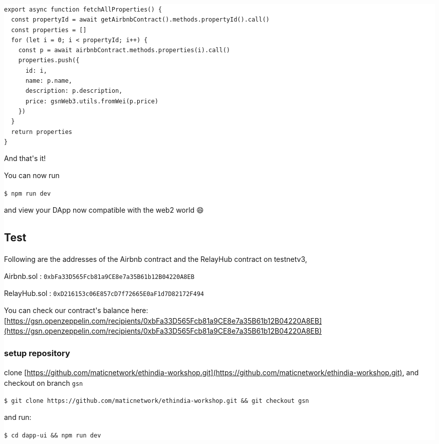     export async function fetchAllProperties() {
      const propertyId = await getAirbnbContract().methods.propertyId().call()
      const properties = []
      for (let i = 0; i < propertyId; i++) {
        const p = await airbnbContract.methods.properties(i).call()
        properties.push({
          id: i,
          name: p.name,
          description: p.description,
          price: gsnWeb3.utils.fromWei(p.price)
        })
      }
      return properties
    }

And that's it! 

You can now run

    $ npm run dev

and view your DApp now compatible with the web2 world 😄

## Test

Following are the addresses of the Airbnb contract and the RelayHub contract on testnetv3,

Airbnb.sol : `0xbFa33D565Fcb81a9CE8e7a35B61b12B04220A8EB`

RelayHub.sol : `0xD216153c06E857cD7f72665E0aF1d7D82172F494`

You can check our contract's balance here: [https://gsn.openzeppelin.com/recipients/0xbFa33D565Fcb81a9CE8e7a35B61b12B04220A8EB](https://gsn.openzeppelin.com/recipients/0xbFa33D565Fcb81a9CE8e7a35B61b12B04220A8EB)

### setup repository

clone [https://github.com/maticnetwork/ethindia-workshop.git](https://github.com/maticnetwork/ethindia-workshop.git), and checkout on branch `gsn`

    $ git clone https://github.com/maticnetwork/ethindia-workshop.git && git checkout gsn

and run:

    $ cd dapp-ui && npm run dev